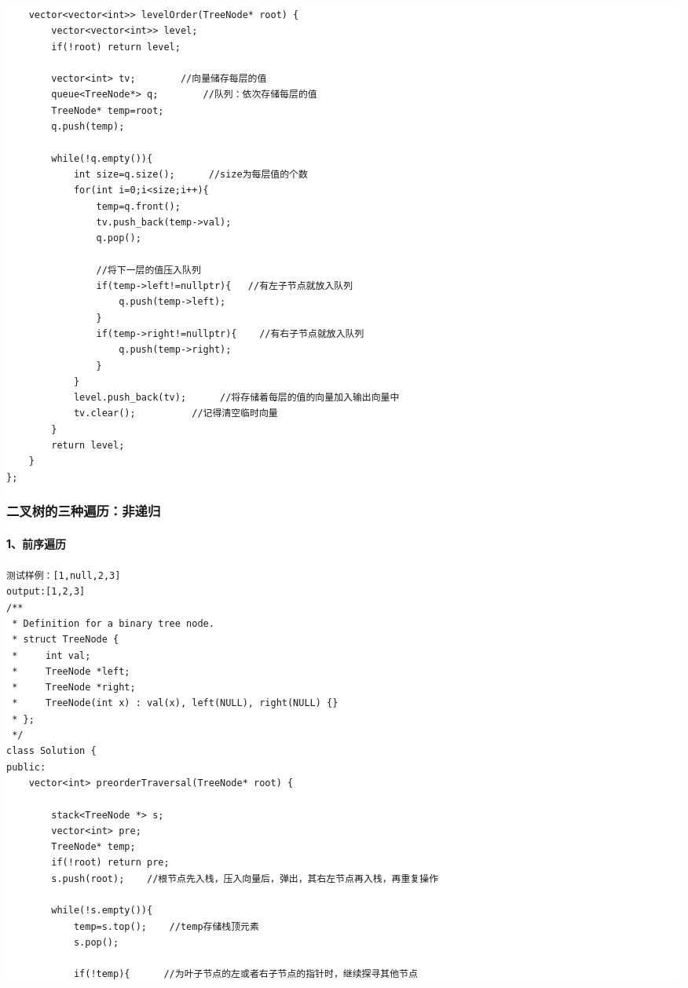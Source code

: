```
    vector<vector<int>> levelOrder(TreeNode* root) {
        vector<vector<int>> level;       
        if(!root) return level;
        
        vector<int> tv;        //向量储存每层的值
        queue<TreeNode*> q;        //队列：依次存储每层的值
        TreeNode* temp=root;
        q.push(temp);
        
        while(!q.empty()){
            int size=q.size();      //size为每层值的个数
            for(int i=0;i<size;i++){
                temp=q.front();
                tv.push_back(temp->val);      
                q.pop();
             
                //将下一层的值压入队列
                if(temp->left!=nullptr){   //有左子节点就放入队列
                    q.push(temp->left);
                }
                if(temp->right!=nullptr){    //有右子节点就放入队列
                    q.push(temp->right);
                }
            }  
            level.push_back(tv);      //将存储着每层的值的向量加入输出向量中
            tv.clear();          //记得清空临时向量
        }
        return level;
    }
};
```

### 二叉树的三种遍历：非递归

#### 1、前序遍历

```
测试样例：[1,null,2,3]
output:[1,2,3]
/**
 * Definition for a binary tree node.
 * struct TreeNode {
 *     int val;
 *     TreeNode *left;
 *     TreeNode *right;
 *     TreeNode(int x) : val(x), left(NULL), right(NULL) {}
 * };
 */
class Solution {
public:
    vector<int> preorderTraversal(TreeNode* root) {
        
        stack<TreeNode *> s;  
        vector<int> pre;
        TreeNode* temp;
        if(!root) return pre;
        s.push(root);    //根节点先入栈，压入向量后，弹出，其右左节点再入栈，再重复操作
        
        while(!s.empty()){
            temp=s.top();    //temp存储栈顶元素
            s.pop();
            
            if(!temp){      //为叶子节点的左或者右子节点的指针时，继续探寻其他节点
```
